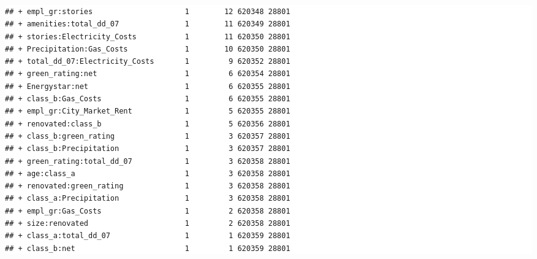     ## + empl_gr:stories                     1        12 620348 28801
    ## + amenities:total_dd_07               1        11 620349 28801
    ## + stories:Electricity_Costs           1        11 620350 28801
    ## + Precipitation:Gas_Costs             1        10 620350 28801
    ## + total_dd_07:Electricity_Costs       1         9 620352 28801
    ## + green_rating:net                    1         6 620354 28801
    ## + Energystar:net                      1         6 620355 28801
    ## + class_b:Gas_Costs                   1         6 620355 28801
    ## + empl_gr:City_Market_Rent            1         5 620355 28801
    ## + renovated:class_b                   1         5 620356 28801
    ## + class_b:green_rating                1         3 620357 28801
    ## + class_b:Precipitation               1         3 620357 28801
    ## + green_rating:total_dd_07            1         3 620358 28801
    ## + age:class_a                         1         3 620358 28801
    ## + renovated:green_rating              1         3 620358 28801
    ## + class_a:Precipitation               1         3 620358 28801
    ## + empl_gr:Gas_Costs                   1         2 620358 28801
    ## + size:renovated                      1         2 620358 28801
    ## + class_a:total_dd_07                 1         1 620359 28801
    ## + class_b:net                         1         1 620359 28801